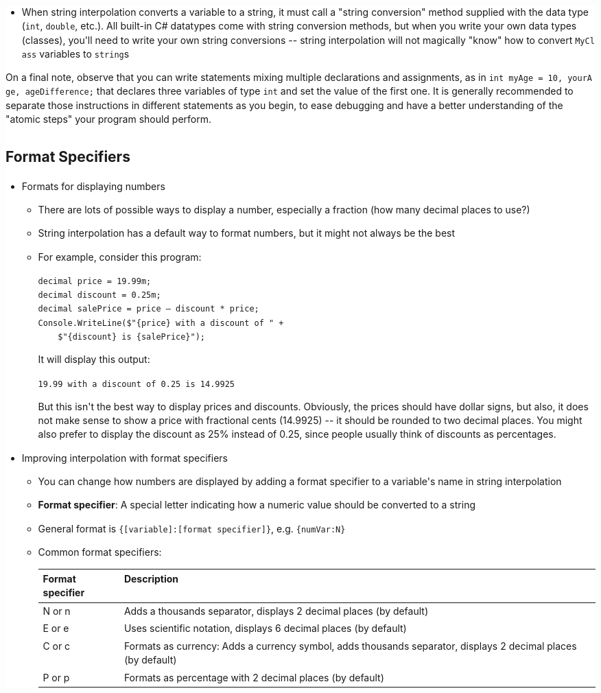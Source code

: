 - When string interpolation converts a variable to a string, it must call a "string conversion" method supplied with the data type (`int`, `double`, etc.). All built-in C# datatypes come with string conversion methods, but when you write your own data types (classes), you'll need to write your own string conversions -- string interpolation will not magically "know" how to convert `MyClass` variables to `string`s

On a final note, observe that you can write statements mixing multiple declarations and assignments, as in `int myAge = 10, yourAge, ageDifference;` that declares three variables of type `int` and set the value of the first one.
It is generally recommended to separate those instructions in different statements as you begin, to ease debugging and have a better understanding of the "atomic steps" your program should perform.

## Format Specifiers

- Formats for displaying numbers
    - There are lots of possible ways to display a number, especially a fraction (how many decimal places to use?)
    - String interpolation has a default way to format numbers, but it might not always be the best
    - For example, consider this program:

        ```
        decimal price = 19.99m;
        decimal discount = 0.25m;
        decimal salePrice = price – discount * price;
        Console.WriteLine($"{price} with a discount of " +
            $"{discount} is {salePrice}");
        ```

      It will display this output:

        ```text
        19.99 with a discount of 0.25 is 14.9925
        ```

      But this isn't the best way to display prices and discounts. Obviously, the prices should have dollar signs, but also, it does not make sense to show a price with fractional cents (14.9925) -- it should be rounded to two decimal places. You might also prefer to display the discount as 25% instead of 0.25, since people usually think of discounts as percentages.

- Improving interpolation with format specifiers
    - You can change how numbers are displayed by adding a format specifier to a variable's name in string interpolation
    - **Format specifier**: A special letter indicating how a numeric value should be converted to a string
    - General format is `{[variable]:[format specifier]}`, e.g. `{numVar:N}`
    - Common format specifiers:

        | Format specifier | Description                                                        |
        | ---------------- | ------------------------------------------------------------------ |
        | N or n           | Adds a thousands separator, displays 2 decimal places (by default) |
        | E or e           | Uses scientific notation, displays 6 decimal places (by default)   |
        | C or c           | Formats as currency: Adds a currency symbol, adds thousands separator, displays 2 decimal places (by default) |
        | P or p           | Formats as percentage with 2 decimal places (by default)           |
